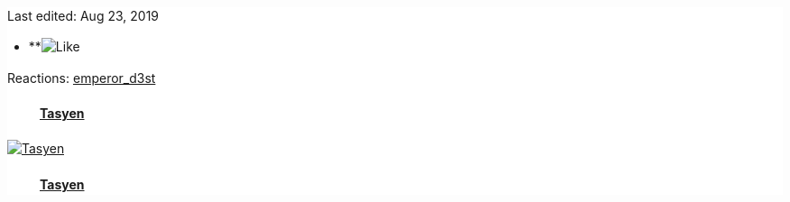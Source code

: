 <div class="message-lastEdit">

Last edited: Aug 23, 2019

</div>

</div>

<div class="reactionsBar js-reactionsList is-active">

  - <span class="reaction reaction--small reaction--1" data-reaction-id="1">**![Like](/data/assets/reactions/like.png
    "Like")</span>

<span class="u-srOnly">Reactions:</span>
[emperor\_d3st](/posts/3369246/reactions)

</div>

<div class="js-historyTarget message-historyTarget toggleTarget" data-href="trigger-href">

</div>

</div>

</div>

</div>

<span id="post-3369255" class="u-anchorTarget"></span>

<div class="message-inner">

<div class="message-cell message-cell--user">

<div class="section message-user">

<div class="message-userDetails name-above-avatar">

#### <span class="vindit-rank-icon" style="padding: 0 36px; min-height: 19px; background: url(/data/rarank-files/1-3.png?1665598739) no-repeat center left; background-size: 31px 19px">[<span>Tasyen</span>](/members/tasyen.194042/)</span>

</div>

<div class="message-avatar">

<div class="message-avatar-wrapper">

[![Tasyen](/data/avatars/m/194/194042.jpg?1484672291)](/members/tasyen.194042/)

</div>

</div>

<div class="message-userDetails">

#### <span class="vindit-rank-icon" style="padding: 0 36px; min-height: 19px; background: url(/data/rarank-files/1-3.png?1665598739) no-repeat center left; background-size: 31px 19px">[<span>Tasyen</span>](/members/tasyen.194042/)</span>
